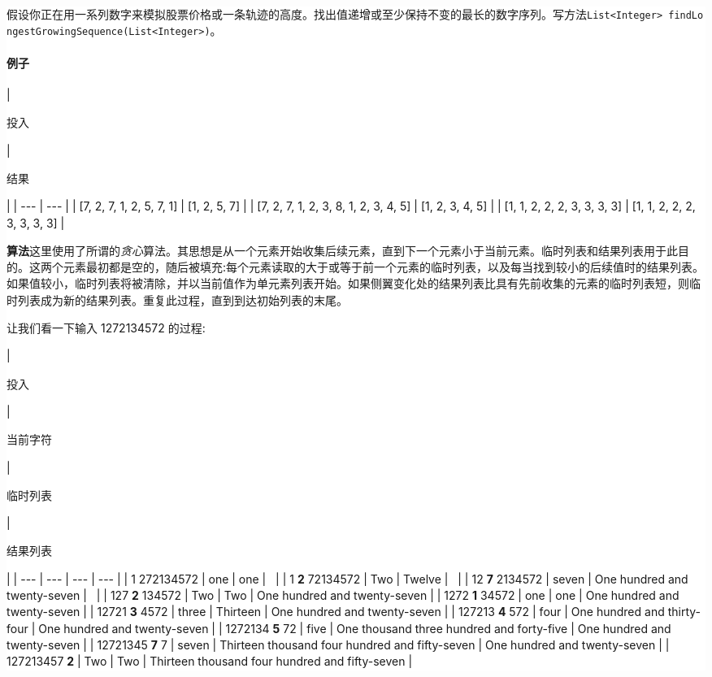 假设你正在用一系列数字来模拟股票价格或一条轨迹的高度。找出值递增或至少保持不变的最长的数字序列。写方法`List<Integer> findLongestGrowingSequence(List<Integer>)`。

#### 例子

<colgroup><col class="tcol1 align-left"> <col class="tcol2 align-left"></colgroup> 
| 

投入

 | 

结果

 |
| --- | --- |
| [7, 2, 7, 1, 2, 5, 7, 1] | [1, 2, 5, 7] |
| [7, 2, 7, 1, 2, 3, 8, 1, 2, 3, 4, 5] | [1, 2, 3, 4, 5] |
| [1, 1, 2, 2, 2, 3, 3, 3, 3] | [1, 1, 2, 2, 2, 3, 3, 3, 3] |

**算法**这里使用了所谓的*贪心*算法。其思想是从一个元素开始收集后续元素，直到下一个元素小于当前元素。临时列表和结果列表用于此目的。这两个元素最初都是空的，随后被填充:每个元素读取的大于或等于前一个元素的临时列表，以及每当找到较小的后续值时的结果列表。如果值较小，临时列表将被清除，并以当前值作为单元素列表开始。如果侧翼变化处的结果列表比具有先前收集的元素的临时列表短，则临时列表成为新的结果列表。重复此过程，直到到达初始列表的末尾。

让我们看一下输入 1272134572 的过程:

<colgroup><col class="tcol1 align-left"> <col class="tcol2 align-left"> <col class="tcol3 align-left"> <col class="tcol4 align-left"></colgroup> 
| 

投入

 | 

当前字符

 | 

临时列表

 | 

结果列表

 |
| --- | --- | --- | --- |
| 1 272134572 | one | one |   |
| 1 **2** 72134572 | Two | Twelve |   |
| 12 **7** 2134572 | seven | One hundred and twenty-seven |   |
| 127 **2** 134572 | Two | Two | One hundred and twenty-seven |
| 1272 **1** 34572 | one | one | One hundred and twenty-seven |
| 12721 **3** 4572 | three | Thirteen | One hundred and twenty-seven |
| 127213 **4** 572 | four | One hundred and thirty-four | One hundred and twenty-seven |
| 1272134 **5** 72 | five | One thousand three hundred and forty-five | One hundred and twenty-seven |
| 12721345 **7** 7 | seven | Thirteen thousand four hundred and fifty-seven | One hundred and twenty-seven |
| 127213457 **2** | Two | Two | Thirteen thousand four hundred and fifty-seven |
